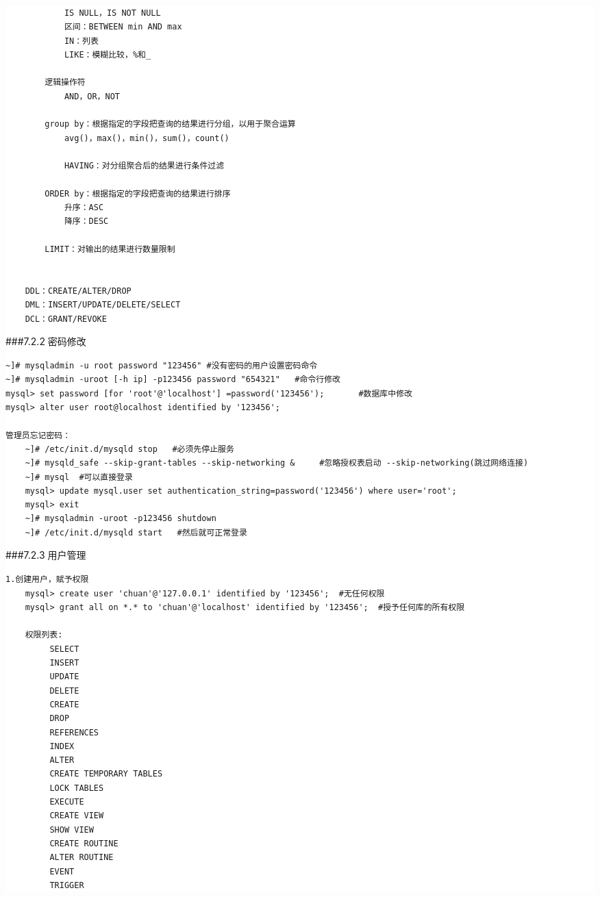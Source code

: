 				IS NULL，IS NOT NULL
				区间：BETWEEN min AND max
				IN：列表
				LIKE：模糊比较，%和_
				
			逻辑操作符
				AND，OR，NOT

			group by：根据指定的字段把查询的结果进行分组，以用于聚合运算	
				avg()，max()，min()，sum()，count()

				HAVING：对分组聚合后的结果进行条件过滤

			ORDER by：根据指定的字段把查询的结果进行排序
				升序：ASC
				降序：DESC

			LIMIT：对输出的结果进行数量限制


		DDL：CREATE/ALTER/DROP
		DML：INSERT/UPDATE/DELETE/SELECT
		DCL：GRANT/REVOKE
###7.2.2 密码修改

	~]# mysqladmin -u root password "123456" #没有密码的用户设置密码命令
	~]# mysqladmin -uroot [-h ip] -p123456 password "654321"   #命令行修改
	mysql> set password [for 'root'@'localhost'] =password('123456');		#数据库中修改
	mysql> alter user root@localhost identified by '123456';

	管理员忘记密码：
		~]# /etc/init.d/mysqld stop   #必须先停止服务
		~]# mysqld_safe --skip-grant-tables --skip-networking & 	#忽略授权表启动 --skip-networking(跳过网络连接)
		~]# mysql  #可以直接登录
		mysql> update mysql.user set authentication_string=password('123456') where user='root';  
		mysql> exit
		~]# mysqladmin -uroot -p123456 shutdown
		~]# /etc/init.d/mysqld start   #然后就可正常登录
	
###7.2.3 用户管理

	1.创建用户，赋予权限
		mysql> create user 'chuan'@'127.0.0.1' identified by '123456';	#无任何权限
		mysql> grant all on *.* to 'chuan'@'localhost' identified by '123456';	#授予任何库的所有权限
				
		权限列表:
			 SELECT       
			 INSERT
			 UPDATE       
			 DELETE       
			 CREATE       
			 DROP         
			 REFERENCES
			 INDEX
			 ALTER
			 CREATE TEMPORARY TABLES
			 LOCK TABLES
			 EXECUTE
			 CREATE VIEW
			 SHOW VIEW
			 CREATE ROUTINE
			 ALTER ROUTINE
			 EVENT
			 TRIGGER
